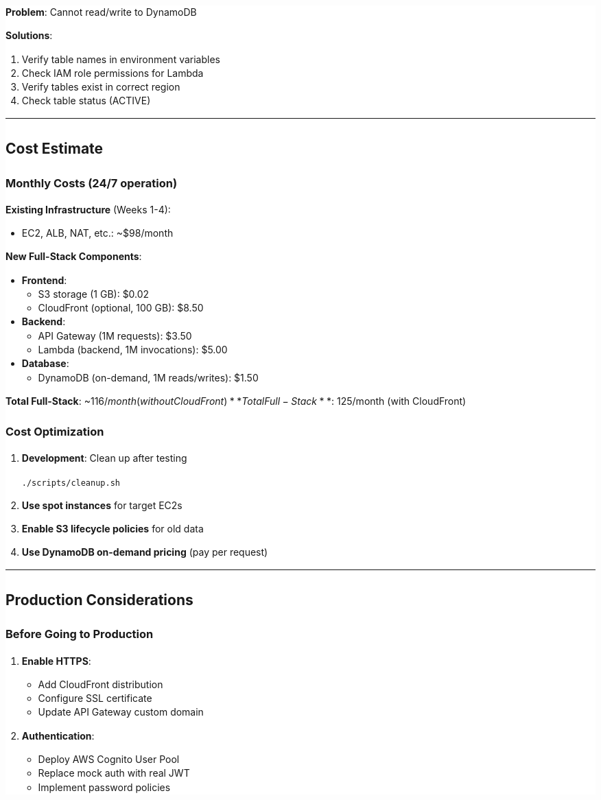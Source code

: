 **Problem**: Cannot read/write to DynamoDB

**Solutions**:
1. Verify table names in environment variables
2. Check IAM role permissions for Lambda
3. Verify tables exist in correct region
4. Check table status (ACTIVE)

---

## Cost Estimate

### Monthly Costs (24/7 operation)

**Existing Infrastructure** (Weeks 1-4):
- EC2, ALB, NAT, etc.: ~$98/month

**New Full-Stack Components**:
- **Frontend**:
  - S3 storage (1 GB): $0.02
  - CloudFront (optional, 100 GB): $8.50
- **Backend**:
  - API Gateway (1M requests): $3.50
  - Lambda (backend, 1M invocations): $5.00
- **Database**:
  - DynamoDB (on-demand, 1M reads/writes): $1.50

**Total Full-Stack**: ~$116/month (without CloudFront)
**Total Full-Stack**: ~$125/month (with CloudFront)

### Cost Optimization

1. **Development**: Clean up after testing
   ```bash
   ./scripts/cleanup.sh
   ```

2. **Use spot instances** for target EC2s
3. **Enable S3 lifecycle policies** for old data
4. **Use DynamoDB on-demand pricing** (pay per request)

---

## Production Considerations

### Before Going to Production

1. **Enable HTTPS**:
   - Add CloudFront distribution
   - Configure SSL certificate
   - Update API Gateway custom domain

2. **Authentication**:
   - Deploy AWS Cognito User Pool
   - Replace mock auth with real JWT
   - Implement password policies
